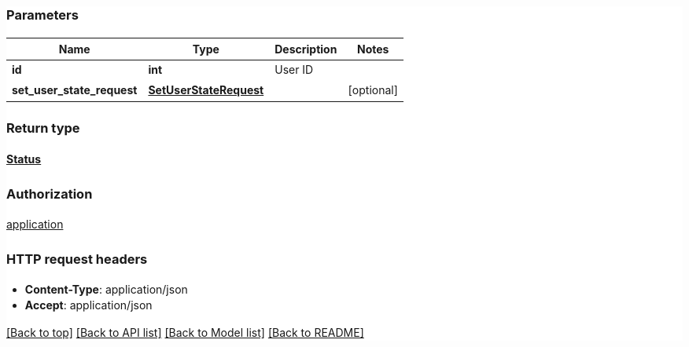 ### Parameters

Name | Type | Description  | Notes
------------- | ------------- | ------------- | -------------
 **id** | **int**| User ID | 
 **set_user_state_request** | [**SetUserStateRequest**](SetUserStateRequest.md)|  | [optional] 

### Return type

[**Status**](Status.md)

### Authorization

[application](../README.md#application)

### HTTP request headers

 - **Content-Type**: application/json
 - **Accept**: application/json

[[Back to top]](#) [[Back to API list]](../README.md#documentation-for-api-endpoints) [[Back to Model list]](../README.md#documentation-for-models) [[Back to README]](../README.md)

